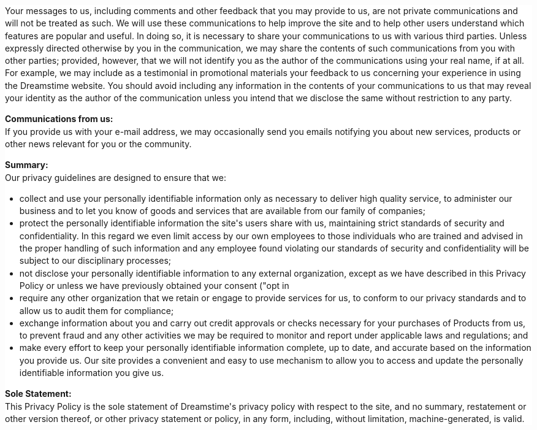<p>Your messages to us, including comments and other feedback that you may provide to us, are not private communications and will not be treated as such. We will use these communications to help improve the site and to help other users understand which features are popular and useful. In doing so, it is necessary to share your communications to us with various third parties. Unless expressly directed otherwise by you in the communication, we may share the contents of such communications from you with other parties; provided, however, that we will not identify you as the author of the communications using your real name, if at all. For example, we may include as a testimonial in promotional materials your feedback to us concerning your experience in using the Dreamstime website. You should avoid including any information in the contents of your communications to us that may reveal your identity as the author of the communication unless you intend that we disclose the same without restriction to any party.</p>
<p><strong>Communications from us:</strong><br />
If you provide us with your e-mail address, we may occasionally send you emails notifying you about new services, products or other news relevant for you or the community.</p>
<p><strong>Summary:</strong><br />
Our privacy guidelines are designed to ensure that we:</p>
<ul>
<li>collect and use your personally identifiable information only as necessary to deliver high quality service, to administer our business and to let you know of goods and services that are available from our family of companies;</li>
<li>protect the personally identifiable information the site's users share with us, maintaining strict standards of security and confidentiality. In this regard we even limit access by our own employees to those individuals who are trained and advised in the proper handling of such information and any employee found violating our standards of security and confidentiality will be subject to our disciplinary processes;</li>
<li>not disclose your personally identifiable information to any external organization, except as we have described in this Privacy Policy or unless we have previously obtained your consent (&quot;opt in</li>
<li>require any other organization that we retain or engage to provide services for us, to conform to our privacy standards and to allow us to audit them for compliance;</li>
<li>exchange information about you and carry out credit approvals or checks necessary for your purchases of Products from us, to prevent fraud and any other activities we may be required to monitor and report under applicable laws and regulations; and</li>
<li>make every effort to keep your personally identifiable information complete, up to date, and accurate based on the information you provide us. Our site provides a convenient and easy to use mechanism to allow you to access and update the personally identifiable information you give us.</li>
</ul>
<p><strong>Sole Statement:</strong><br />
This Privacy Policy is the sole statement of Dreamstime's privacy policy with respect to the site, and no summary, restatement or other version thereof, or other privacy statement or policy, in any form, including, without limitation, machine-generated, is valid.</p>
</div></td>
</tr>
</tbody>
</table>
</div>
<div>

</div>
</div>
</div></td>
</tr>
</tbody>
</table></td>
</tr>
</tbody>
</table>
